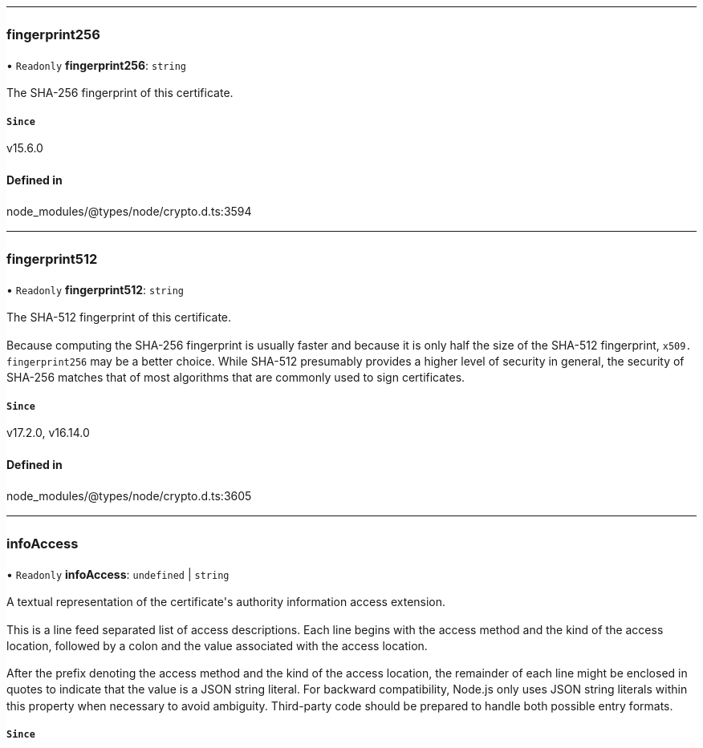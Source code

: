 ___

### fingerprint256

• `Readonly` **fingerprint256**: `string`

The SHA-256 fingerprint of this certificate.

**`Since`**

v15.6.0

#### Defined in

node_modules/@types/node/crypto.d.ts:3594

___

### fingerprint512

• `Readonly` **fingerprint512**: `string`

The SHA-512 fingerprint of this certificate.

Because computing the SHA-256 fingerprint is usually faster and because it is
only half the size of the SHA-512 fingerprint, `x509.fingerprint256` may be
a better choice. While SHA-512 presumably provides a higher level of security in
general, the security of SHA-256 matches that of most algorithms that are
commonly used to sign certificates.

**`Since`**

v17.2.0, v16.14.0

#### Defined in

node_modules/@types/node/crypto.d.ts:3605

___

### infoAccess

• `Readonly` **infoAccess**: `undefined` \| `string`

A textual representation of the certificate's authority information access
extension.

This is a line feed separated list of access descriptions. Each line begins with
the access method and the kind of the access location, followed by a colon and
the value associated with the access location.

After the prefix denoting the access method and the kind of the access location,
the remainder of each line might be enclosed in quotes to indicate that the
value is a JSON string literal. For backward compatibility, Node.js only uses
JSON string literals within this property when necessary to avoid ambiguity.
Third-party code should be prepared to handle both possible entry formats.

**`Since`**

